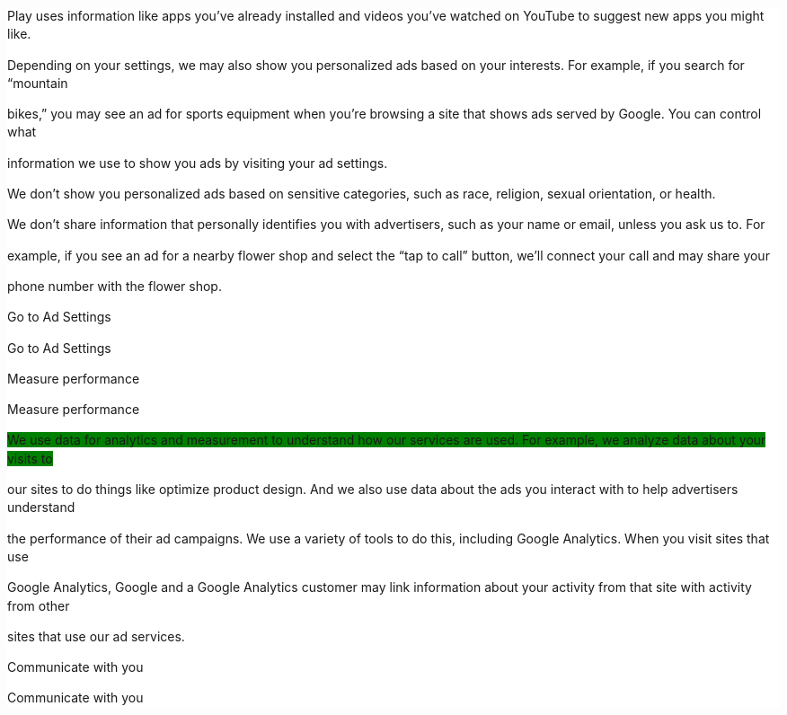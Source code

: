 Play uses information like apps you’ve already installed and videos you’ve watched on YouTube to suggest new apps you might like.


Depending on your settings, we may also show you personalized ads based on your interests. For example, if you search for “mountain


bikes,” you may see an ad for sports equipment when you’re browsing a site that shows ads served by Google. You can control what


information we use to show you ads by visiting your ad settings.


We don’t show you personalized ads based on sensitive categories, such as race, religion, sexual orientation, or health.


We don’t share information that personally identifies you with advertisers, such as your name or email, unless you ask us to. For


example, if you see an ad for a nearby flower shop and select the “tap to call” button, we’ll connect your call and may share your


phone number with the flower shop.



Go to Ad Settings


Go to Ad Settings

</span>
Measure performance


Measure performance


<span style="background-color: green;">We use data for analytics and measurement to understand how our services are used. For example, we analyze data about your visits to


our sites to do things like optimize product design. And we also use data about the ads you interact with to help advertisers understand


the performance of their ad campaigns. We use a variety of tools to do this, including Google Analytics. When you visit sites that use


Google Analytics, Google and a Google Analytics customer may link information about your activity from that site with activity from other


sites that use our ad services.


</span>Communicate with you


Communicate with you

